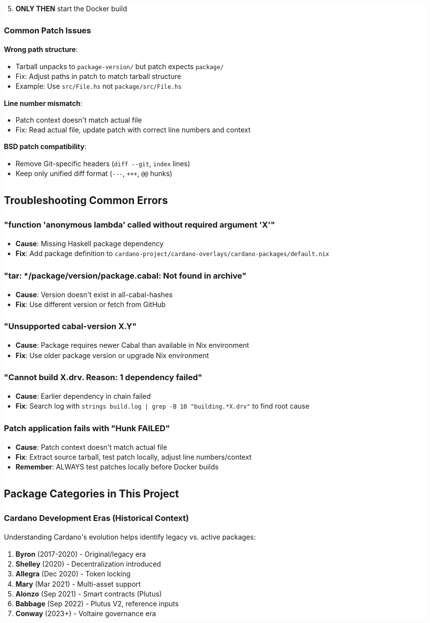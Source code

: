 5. **ONLY THEN** start the Docker build

### Common Patch Issues

**Wrong path structure**:
- Tarball unpacks to `package-version/` but patch expects `package/`
- Fix: Adjust paths in patch to match tarball structure
- Example: Use `src/File.hs` not `package/src/File.hs`

**Line number mismatch**:
- Patch context doesn't match actual file
- Fix: Read actual file, update patch with correct line numbers and context

**BSD patch compatibility**:
- Remove Git-specific headers (`diff --git`, `index` lines)
- Keep only unified diff format (`---`, `+++`, `@@` hunks)

## Troubleshooting Common Errors

### "function 'anonymous lambda' called without required argument 'X'"
- **Cause**: Missing Haskell package dependency
- **Fix**: Add package definition to `cardano-project/cardano-overlays/cardano-packages/default.nix`

### "tar: */package/version/package.cabal: Not found in archive"
- **Cause**: Version doesn't exist in all-cabal-hashes
- **Fix**: Use different version or fetch from GitHub

### "Unsupported cabal-version X.Y"
- **Cause**: Package requires newer Cabal than available in Nix environment
- **Fix**: Use older package version or upgrade Nix environment

### "Cannot build X.drv. Reason: 1 dependency failed"
- **Cause**: Earlier dependency in chain failed
- **Fix**: Search log with `strings build.log | grep -B 10 "building.*X.drv"` to find root cause

### Patch application fails with "Hunk FAILED"
- **Cause**: Patch context doesn't match actual file
- **Fix**: Extract source tarball, test patch locally, adjust line numbers/context
- **Remember**: ALWAYS test patches locally before Docker builds

## Package Categories in This Project

### Cardano Development Eras (Historical Context)
Understanding Cardano's evolution helps identify legacy vs. active packages:

1. **Byron** (2017-2020) - Original/legacy era
2. **Shelley** (2020) - Decentralization introduced
3. **Allegra** (Dec 2020) - Token locking
4. **Mary** (Mar 2021) - Multi-asset support
5. **Alonzo** (Sep 2021) - Smart contracts (Plutus)
6. **Babbage** (Sep 2022) - Plutus V2, reference inputs
7. **Conway** (2023+) - Voltaire governance era
